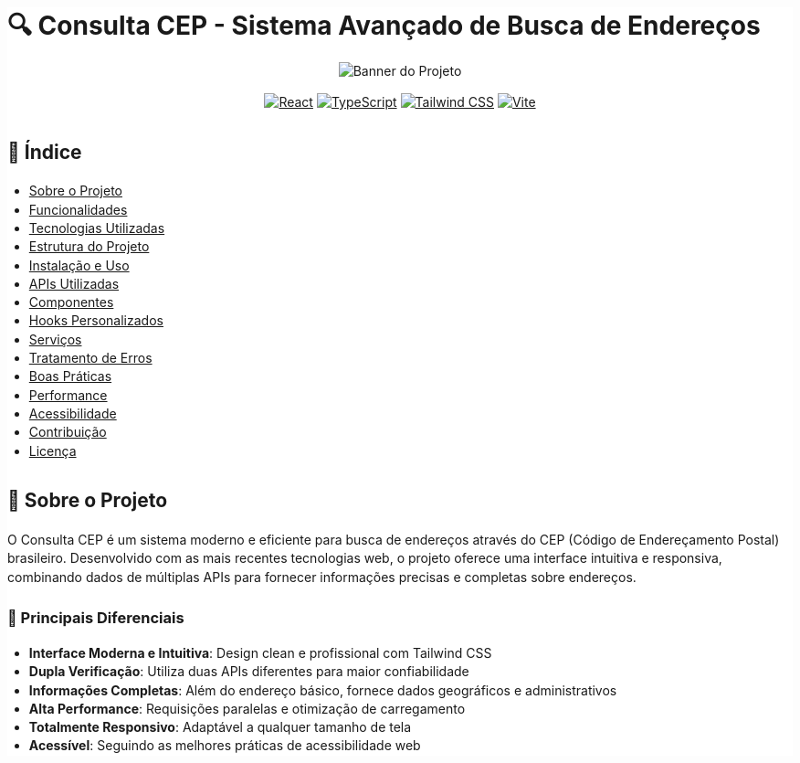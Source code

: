 # 🔍 Consulta CEP - Sistema Avançado de Busca de Endereços

<div align="center">

![Banner do Projeto](file:///C:/Users/pieva/Downloads/DALL%C2%B7E%202025-01-28%2023.25.42%20-%20A%20sleek%20and%20modern%20banner%20for%20a%20web%20application%20called%20'Consulta%20CEP',%20focused%20on%20searching%20Brazilian%20postal%20codes%20(CEP).%20The%20banner%20should%20feature%20a%20.webp)

[![React](https://img.shields.io/badge/React-18.3.1-61DAFB?logo=react&logoColor=white)](https://reactjs.org/)
[![TypeScript](https://img.shields.io/badge/TypeScript-5.5.3-3178C6?logo=typescript&logoColor=white)](https://www.typescriptlang.org/)
[![Tailwind CSS](https://img.shields.io/badge/Tailwind_CSS-3.4.1-38B2AC?logo=tailwind-css&logoColor=white)](https://tailwindcss.com/)
[![Vite](https://img.shields.io/badge/Vite-5.4.2-646CFF?logo=vite&logoColor=white)](https://vitejs.dev/)

</div>

## 📑 Índice

- [Sobre o Projeto](#-sobre-o-projeto)
- [Funcionalidades](#-funcionalidades)
- [Tecnologias Utilizadas](#-tecnologias-utilizadas)
- [Estrutura do Projeto](#-estrutura-do-projeto)
- [Instalação e Uso](#-instalação-e-uso)
- [APIs Utilizadas](#-apis-utilizadas)
- [Componentes](#-componentes)
- [Hooks Personalizados](#-hooks-personalizados)
- [Serviços](#-serviços)
- [Tratamento de Erros](#-tratamento-de-erros)
- [Boas Práticas](#-boas-práticas)
- [Performance](#-performance)
- [Acessibilidade](#-acessibilidade)
- [Contribuição](#-contribuição)
- [Licença](#-licença)

## 🎯 Sobre o Projeto

O Consulta CEP é um sistema moderno e eficiente para busca de endereços através do CEP (Código de Endereçamento Postal) brasileiro. Desenvolvido com as mais recentes tecnologias web, o projeto oferece uma interface intuitiva e responsiva, combinando dados de múltiplas APIs para fornecer informações precisas e completas sobre endereços.

### 🌟 Principais Diferenciais

- **Interface Moderna e Intuitiva**: Design clean e profissional com Tailwind CSS
- **Dupla Verificação**: Utiliza duas APIs diferentes para maior confiabilidade
- **Informações Completas**: Além do endereço básico, fornece dados geográficos e administrativos
- **Alta Performance**: Requisições paralelas e otimização de carregamento
- **Totalmente Responsivo**: Adaptável a qualquer tamanho de tela
- **Acessível**: Seguindo as melhores práticas de acessibilidade web
